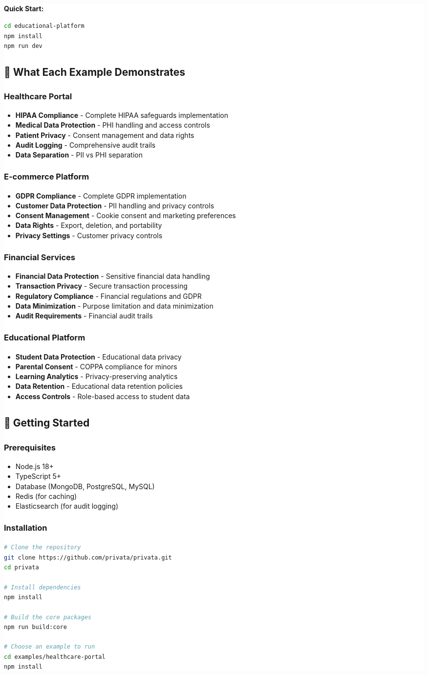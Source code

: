 **Quick Start:**
```bash
cd educational-platform
npm install
npm run dev
```

## 🎯 **What Each Example Demonstrates**

### **Healthcare Portal**
- **HIPAA Compliance** - Complete HIPAA safeguards implementation
- **Medical Data Protection** - PHI handling and access controls
- **Patient Privacy** - Consent management and data rights
- **Audit Logging** - Comprehensive audit trails
- **Data Separation** - PII vs PHI separation

### **E-commerce Platform**
- **GDPR Compliance** - Complete GDPR implementation
- **Customer Data Protection** - PII handling and privacy controls
- **Consent Management** - Cookie consent and marketing preferences
- **Data Rights** - Export, deletion, and portability
- **Privacy Settings** - Customer privacy controls

### **Financial Services**
- **Financial Data Protection** - Sensitive financial data handling
- **Transaction Privacy** - Secure transaction processing
- **Regulatory Compliance** - Financial regulations and GDPR
- **Data Minimization** - Purpose limitation and data minimization
- **Audit Requirements** - Financial audit trails

### **Educational Platform**
- **Student Data Protection** - Educational data privacy
- **Parental Consent** - COPPA compliance for minors
- **Learning Analytics** - Privacy-preserving analytics
- **Data Retention** - Educational data retention policies
- **Access Controls** - Role-based access to student data

## 🚀 **Getting Started**

### **Prerequisites**
- Node.js 18+
- TypeScript 5+
- Database (MongoDB, PostgreSQL, MySQL)
- Redis (for caching)
- Elasticsearch (for audit logging)

### **Installation**
```bash
# Clone the repository
git clone https://github.com/privata/privata.git
cd privata

# Install dependencies
npm install

# Build the core packages
npm run build:core

# Choose an example to run
cd examples/healthcare-portal
npm install
```